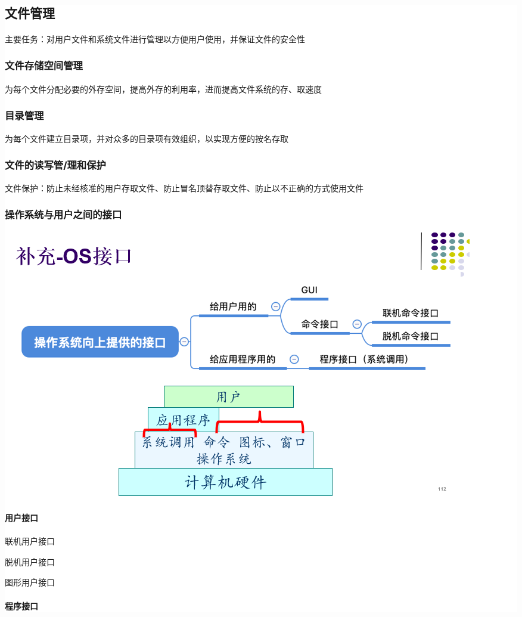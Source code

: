## 文件管理

主要任务：对用户文件和系统文件进行管理以方便用户使用，并保证文件的安全性

### 文件存储空间管理

为每个文件分配必要的外存空间，提高外存的利用率，进而提高文件系统的存、取速度

### 目录管理

为每个文件建立目录项，并对众多的目录项有效组织，以实现方便的按名存取

### 文件的读写管/理和保护

文件保护：防止未经核准的用户存取文件、防止冒名顶替存取文件、防止以不正确的方式使用文件

### 操作系统与用户之间的接口

![image-20211121162225300](操作系统.assets/image-20211121162225300.png)

#### 用户接口

联机用户接口

脱机用户接口

图形用户接口

#### 程序接口
